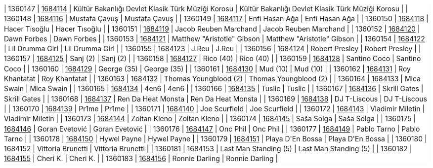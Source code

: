 | 1360147 | [1684114](https://www.discogs.com/artist/1684114) | Kültür Bakanlığı Devlet Klasik Türk Müziği Korosu | Kültür Bakanlığı Devlet Klasik Türk Müziği Korosu |
| 1360148 | [1684116](https://www.discogs.com/artist/1684116) | Mustafa Çavuş | Mustafa Çavuş |
| 1360149 | [1684117](https://www.discogs.com/artist/1684117) | Enfi Hasan Ağa | Enfi Hasan Ağa |
| 1360150 | [1684118](https://www.discogs.com/artist/1684118) | Hacer Tısoğlu | Hacer Tısoğlu |
| 1360151 | [1684119](https://www.discogs.com/artist/1684119) | Jacob Reuben Marchand | Jacob Reuben Marchand |
| 1360152 | [1684120](https://www.discogs.com/artist/1684120) | Dawn Forbes | Dawn Forbes |
| 1360153 | [1684121](https://www.discogs.com/artist/1684121) | Matthew "Aristotle" Gibson | Matthew "Aristotle" Gibson |
| 1360154 | [1684122](https://www.discogs.com/artist/1684122) | Lil Drumma Girl | Lil Drumma Girl |
| 1360155 | [1684123](https://www.discogs.com/artist/1684123) | J.Reu | J.Reu |
| 1360156 | [1684124](https://www.discogs.com/artist/1684124) | Robert Presley | Robert Presley |
| 1360157 | [1684125](https://www.discogs.com/artist/1684125) | Sanj (2) | Sanj (2) |
| 1360158 | [1684127](https://www.discogs.com/artist/1684127) | Rico (40) | Rico (40) |
| 1360159 | [1684128](https://www.discogs.com/artist/1684128) | Santino Coco | Santino Coco |
| 1360160 | [1684129](https://www.discogs.com/artist/1684129) | George (35) | George (35) |
| 1360161 | [1684130](https://www.discogs.com/artist/1684130) | Mud (10) | Mud (10) |
| 1360162 | [1684131](https://www.discogs.com/artist/1684131) | Roy Khantatat | Roy Khantatat |
| 1360163 | [1684132](https://www.discogs.com/artist/1684132) | Thomas Youngblood (2) | Thomas Youngblood (2) |
| 1360164 | [1684133](https://www.discogs.com/artist/1684133) | Mica Swain | Mica Swain |
| 1360165 | [1684134](https://www.discogs.com/artist/1684134) | 4en6 | 4en6 |
| 1360166 | [1684135](https://www.discogs.com/artist/1684135) | Tuslic | Tuslic |
| 1360167 | [1684136](https://www.discogs.com/artist/1684136) | Skrill Gates | Skrill Gates |
| 1360168 | [1684137](https://www.discogs.com/artist/1684137) | Ren Da Heat Monsta | Ren Da Heat Monsta |
| 1360169 | [1684138](https://www.discogs.com/artist/1684138) | DJ T-Liscous | DJ T-Liscous |
| 1360170 | [1684139](https://www.discogs.com/artist/1684139) | Pr1me | Pr1me |
| 1360171 | [1684140](https://www.discogs.com/artist/1684140) | Joe Scurfield | Joe Scurfield |
| 1360172 | [1684143](https://www.discogs.com/artist/1684143) | Vladimir Miletin | Vladimir Miletin |
| 1360173 | [1684144](https://www.discogs.com/artist/1684144) | Zoltan Kleno | Zoltan Kleno |
| 1360174 | [1684145](https://www.discogs.com/artist/1684145) | Saša Solga | Saša Solga |
| 1360175 | [1684146](https://www.discogs.com/artist/1684146) | Goran Evetović | Goran Evetović |
| 1360176 | [1684147](https://www.discogs.com/artist/1684147) | Onc Phil | Onc Phil |
| 1360177 | [1684149](https://www.discogs.com/artist/1684149) | Pablo Tarno | Pablo Tarno |
| 1360178 | [1684150](https://www.discogs.com/artist/1684150) | Hywel Payne | Hywel Payne |
| 1360179 | [1684151](https://www.discogs.com/artist/1684151) | Playa D'En Bossa | Playa D'En Bossa |
| 1360180 | [1684152](https://www.discogs.com/artist/1684152) | Vittoria Brunetti | Vittoria Brunetti |
| 1360181 | [1684153](https://www.discogs.com/artist/1684153) | Last Man Standing (5) | Last Man Standing (5) |
| 1360182 | [1684155](https://www.discogs.com/artist/1684155) | Cheri K. | Cheri K. |
| 1360183 | [1684156](https://www.discogs.com/artist/1684156) | Ronnie Darling | Ronnie Darling |